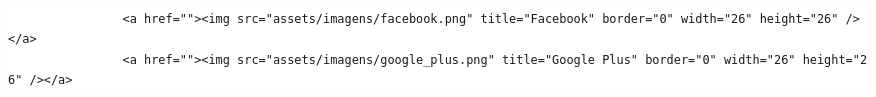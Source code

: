 					<a href=""><img src="assets/imagens/facebook.png" title="Facebook" border="0" width="26" height="26" /></a>
					<a href=""><img src="assets/imagens/google_plus.png" title="Google Plus" border="0" width="26" height="26" /></a>